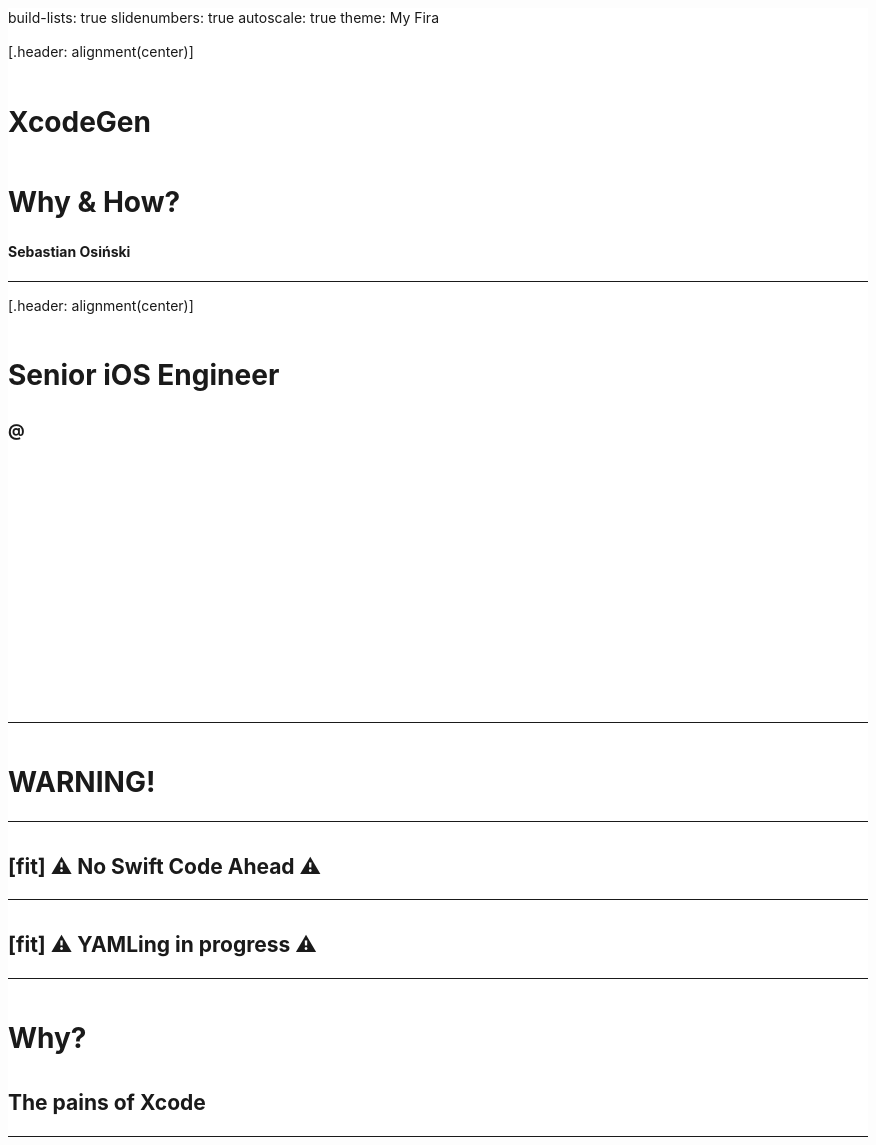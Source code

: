 build-lists: true
slidenumbers: true
autoscale: true
theme: My Fira

[.header: alignment(center)]
# **XcodeGen**
# Why & How?

#### Sebastian Osiński
---

[.header: alignment(center)]
# Senior iOS Engineer
### @

![inline 40%](toptal.png)

---

# WARNING!

---

## [fit] ⚠️ No Swift Code Ahead ⚠️

---

## [fit] ⚠️ YAMLing in progress ⚠️

---

# Why?
## The pains of **Xcode**

---